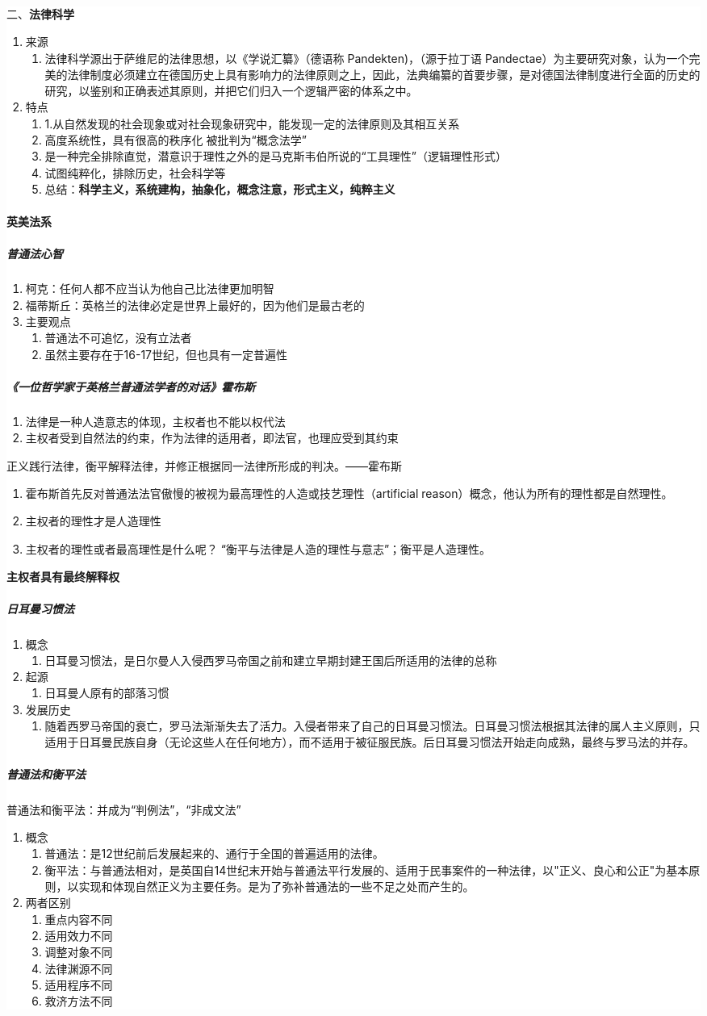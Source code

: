 二、**法律科学**
1. 来源
	1. 法律科学源出于萨维尼的法律思想，以《学说汇纂》（德语称 Pandekten)，（源于拉丁语 Pandectae）为主要研究对象，认为一个完美的法律制度必须建立在德国历史上具有影响力的法律原则之上，因此，法典编纂的首要步骤，是对德国法律制度进行全面的历史的研究，以鉴别和正确表述其原则，并把它们归入一个逻辑严密的体系之中。
2. 特点
	1. 1.从自然发现的社会现象或对社会现象研究中，能发现一定的法律原则及其相互关系
	2. 高度系统性，具有很高的秩序化    被批判为“概念法学”
	3. 是一种完全排除直觉，潜意识于理性之外的是马克斯韦伯所说的“工具理性”（逻辑理性形式）
	4. 试图纯粹化，排除历史，社会科学等
	5. 总结：**科学主义，系统建构，抽象化，概念注意，形式主义，纯粹主义**


#### 英美法系
##### 普通法心智
1. 柯克：任何人都不应当认为他自己比法律更加明智
2. 福蒂斯丘：英格兰的法律必定是世界上最好的，因为他们是最古老的
3. 主要观点
	1. 普通法不可追忆，没有立法者
	2. 虽然主要存在于16-17世纪，但也具有一定普遍性
##### 《一位哲学家于英格兰普通法学者的对话》霍布斯  
1. 法律是一种人造意志的体现，主权者也不能以权代法
2. 主权者受到自然法的约束，作为法律的适用者，即法官，也理应受到其约束

正义践行法律，衡平解释法律，并修正根据同一法律所形成的判决。——霍布斯

1. 霍布斯首先反对普通法法官傲慢的被视为最高理性的人造或技艺理性（artificial reason）概念，他认为所有的理性都是自然理性。

2. 主权者的理性才是人造理性

3. 主权者的理性或者最高理性是什么呢？
“衡平与法律是人造的理性与意志”；衡平是人造理性。

**主权者具有最终解释权**


##### 日耳曼习惯法
1. 概念
	1. 日耳曼习惯法，是日尔曼人入侵西罗马帝国之前和建立早期封建王国后所适用的法律的总称
2. 起源
	1. 日耳曼人原有的部落习惯
3. 发展历史
	1. 随着西罗马帝国的衰亡，罗马法渐渐失去了活力。入侵者带来了自己的日耳曼习惯法。日耳曼习惯法根据其法律的属人主义原则，只适用于日耳曼民族自身（无论这些人在任何地方），而不适用于被征服民族。后日耳曼习惯法开始走向成熟，最终与罗马法的并存。



##### 普通法和衡平法
普通法和衡平法：并成为“判例法”，“非成文法”

1. 概念
	1. 普通法：是12世纪前后发展起来的、通行于全国的普遍适用的法律。
	2. 衡平法：与普通法相对，是英国自14世纪末开始与普通法平行发展的、适用于民事案件的一种法律，以"正义、良心和公正"为基本原则，以实现和体现自然正义为主要任务。是为了弥补普通法的一些不足之处而产生的。
2. 两者区别
	1. 重点内容不同
	2. 适用效力不同
	3. 调整对象不同
	4. 法律渊源不同
	5. 适用程序不同
	6. 救济方法不同
